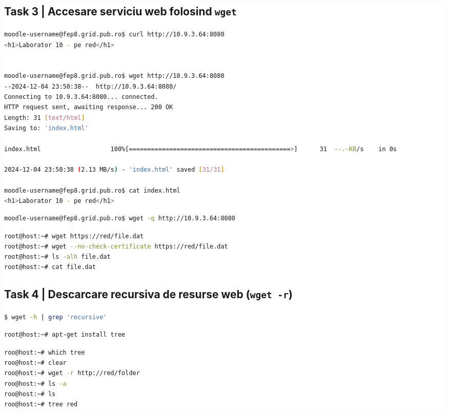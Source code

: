 
## Task 3 | Accesare serviciu web folosind `wget`


```sh
moodle-username@fep8.grid.pub.ro$ curl http://10.9.3.64:8080
<h1>Laborator 10 - pe red</h1>


moodle-username@fep8.grid.pub.ro$ wget http://10.9.3.64:8080
--2024-12-04 23:50:38--  http://10.9.3.64:8080/
Connecting to 10.9.3.64:8080... connected.
HTTP request sent, awaiting response... 200 OK
Length: 31 [text/html]
Saving to: 'index.html'

index.html                   100%[============================================>]      31  --.-KB/s    in 0s      

2024-12-04 23:50:38 (2.13 MB/s) - 'index.html' saved [31/31]

moodle-username@fep8.grid.pub.ro$ cat index.html 
<h1>Laborator 10 - pe red</h1>
```


```sh
moodle-username@fep8.grid.pub.ro$ wget -q http://10.9.3.64:8080
```



```sh
root@host:~# wget https://red/file.dat
root@host:~# wget --no-check-certificate https://red/file.dat
root@host:~# ls -alh file.dat
root@host:~# cat file.dat
```


## Task 4 | Descarcare recursiva de resurse web (`wget -r`)


```sh
$ wget -h | grep 'recursive'
```

```sh
root@host:~# apt-get install tree
```

```sh
roo@host:~# which tree
roo@host:~# clear
roo@host:~# wget -r http://red/folder
roo@host:~# ls -a
roo@host:~# ls
roo@host:~# tree red
```
